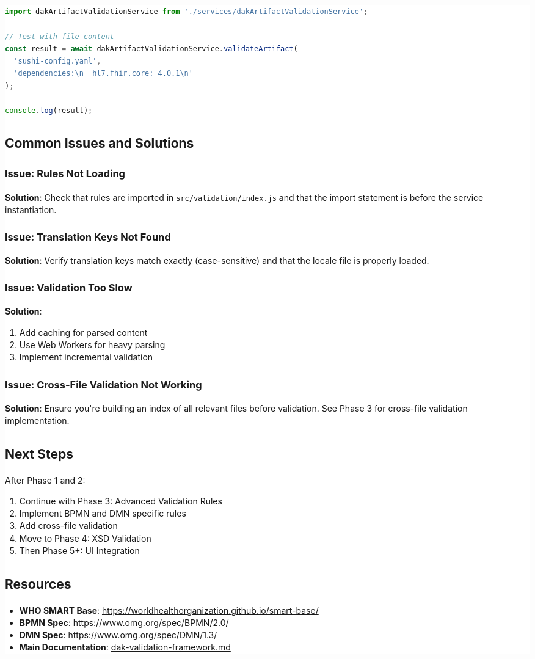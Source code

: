 ```javascript
import dakArtifactValidationService from './services/dakArtifactValidationService';

// Test with file content
const result = await dakArtifactValidationService.validateArtifact(
  'sushi-config.yaml',
  'dependencies:\n  hl7.fhir.core: 4.0.1\n'
);

console.log(result);
```

## Common Issues and Solutions

### Issue: Rules Not Loading

**Solution**: Check that rules are imported in `src/validation/index.js` and that the import statement is before the service instantiation.

### Issue: Translation Keys Not Found

**Solution**: Verify translation keys match exactly (case-sensitive) and that the locale file is properly loaded.

### Issue: Validation Too Slow

**Solution**: 
1. Add caching for parsed content
2. Use Web Workers for heavy parsing
3. Implement incremental validation

### Issue: Cross-File Validation Not Working

**Solution**: Ensure you're building an index of all relevant files before validation. See Phase 3 for cross-file validation implementation.

## Next Steps

After Phase 1 and 2:

1. Continue with Phase 3: Advanced Validation Rules
2. Implement BPMN and DMN specific rules
3. Add cross-file validation
4. Move to Phase 4: XSD Validation
5. Then Phase 5+: UI Integration

## Resources

- **WHO SMART Base**: https://worldhealthorganization.github.io/smart-base/
- **BPMN Spec**: https://www.omg.org/spec/BPMN/2.0/
- **DMN Spec**: https://www.omg.org/spec/DMN/1.3/
- **Main Documentation**: [dak-validation-framework.md](dak-validation-framework.md)
